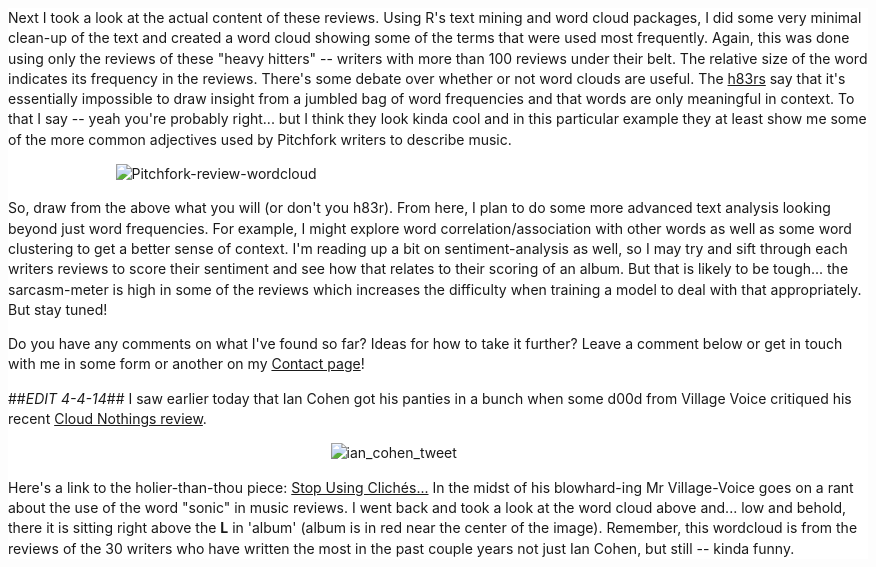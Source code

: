 Next I took a look at the actual content of these reviews. Using R's text mining and word cloud packages, I did some very minimal clean-up of the text and created a word cloud showing some of
the terms that were used most frequently. Again, this was done using only the reviews of these "heavy hitters" -- writers with more than 100 reviews under their belt. The relative size of the word
indicates its frequency in the reviews. There's some debate over whether or not word clouds are useful. The [h83rs](http://www.niemanlab.org/2011/10/word-clouds-considered-harmful/) say that it's essentially 
impossible to draw insight from a jumbled bag of word frequencies and that words are only meaningful in context. To that I say -- yeah you're probably right... but I think they look kinda cool 
and in this particular example they at least show me some of the more common adjectives used by Pitchfork writers to describe music. 

<img src="https://raw2.github.com/bheal521/bheal521.github.io/master/images/Reviews_WrdCld.png" alt="Pitchfork-review-wordcloud" style="margin:auto; width:75%;display:block">

So, draw from the above what you will (or don't you h83r). From here, I plan to do some more advanced text analysis looking beyond just word frequencies. For example, I might explore word 
correlation/association with other words as well as some word clustering to get a better sense of context. I'm reading up a bit on sentiment-analysis as well, so I may try and sift through
each writers reviews to score their sentiment and see how that relates to their scoring of an album. But that is likely to be tough... the sarcasm-meter is high in some of the reviews 
which increases the difficulty when training a model to deal with that appropriately. But stay tuned!

Do you have any comments on what I've found so far? Ideas for how to take it further? Leave a comment below or get in touch with me in some form or another 
on my [Contact page](http://bheal521.github.io/pages/contact.html)!

##*EDIT 4-4-14*##
I saw earlier today that Ian Cohen got his panties in a bunch when some d00d from Village Voice critiqued his recent [Cloud Nothings review](http://pitchfork.com/reviews/albums/19075-cloud-nothings-here-and-nowhere-else/).

<img src="https://raw2.github.com/bheal521/bheal521.github.io/master/images/cohen_tweet.png" alt="ian_cohen_tweet" style="margin:auto; width:25%;display:block">

Here's a link to the holier-than-thou piece: [Stop Using Clichés...](http://blogs.villagevoice.com/music/2014/04/music_writing_no_nos.php)
In the midst of his blowhard-ing Mr Village-Voice goes on a rant about the use of the word "sonic" in music reviews. I went back and took a look at the word cloud above and... low and behold, there 
it is sitting right above the **L** in 'album' (album is in red near the center of the image). Remember, this wordcloud is from the reviews of the 30 writers who have written the most in the 
past couple years not just Ian Cohen, but still -- kinda funny.
